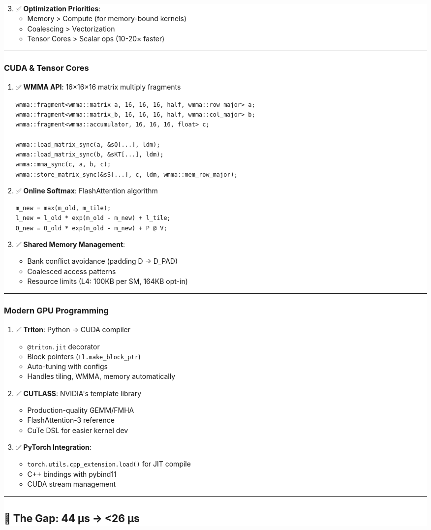 3. ✅ **Optimization Priorities**:
   - Memory > Compute (for memory-bound kernels)
   - Coalescing > Vectorization
   - Tensor Cores > Scalar ops (10-20× faster)

---

### **CUDA & Tensor Cores**
1. ✅ **WMMA API**: 16×16×16 matrix multiply fragments
   ```cuda
   wmma::fragment<wmma::matrix_a, 16, 16, 16, half, wmma::row_major> a;
   wmma::fragment<wmma::matrix_b, 16, 16, 16, half, wmma::col_major> b;
   wmma::fragment<wmma::accumulator, 16, 16, 16, float> c;
   
   wmma::load_matrix_sync(a, &sQ[...], ldm);
   wmma::load_matrix_sync(b, &sKT[...], ldm);
   wmma::mma_sync(c, a, b, c);
   wmma::store_matrix_sync(&sS[...], c, ldm, wmma::mem_row_major);
   ```

2. ✅ **Online Softmax**: FlashAttention algorithm
   ```cuda
   m_new = max(m_old, m_tile);
   l_new = l_old * exp(m_old - m_new) + l_tile;
   O_new = O_old * exp(m_old - m_new) + P @ V;
   ```

3. ✅ **Shared Memory Management**:
   - Bank conflict avoidance (padding D → D_PAD)
   - Coalesced access patterns
   - Resource limits (L4: 100KB per SM, 164KB opt-in)

---

### **Modern GPU Programming**
1. ✅ **Triton**: Python → CUDA compiler
   - `@triton.jit` decorator
   - Block pointers (`tl.make_block_ptr`)
   - Auto-tuning with configs
   - Handles tiling, WMMA, memory automatically

2. ✅ **CUTLASS**: NVIDIA's template library
   - Production-quality GEMM/FMHA
   - FlashAttention-3 reference
   - CuTe DSL for easier kernel dev

3. ✅ **PyTorch Integration**:
   - `torch.utils.cpp_extension.load()` for JIT compile
   - C++ bindings with pybind11
   - CUDA stream management

---

## 🔬 **The Gap: 44 μs → <26 μs**
